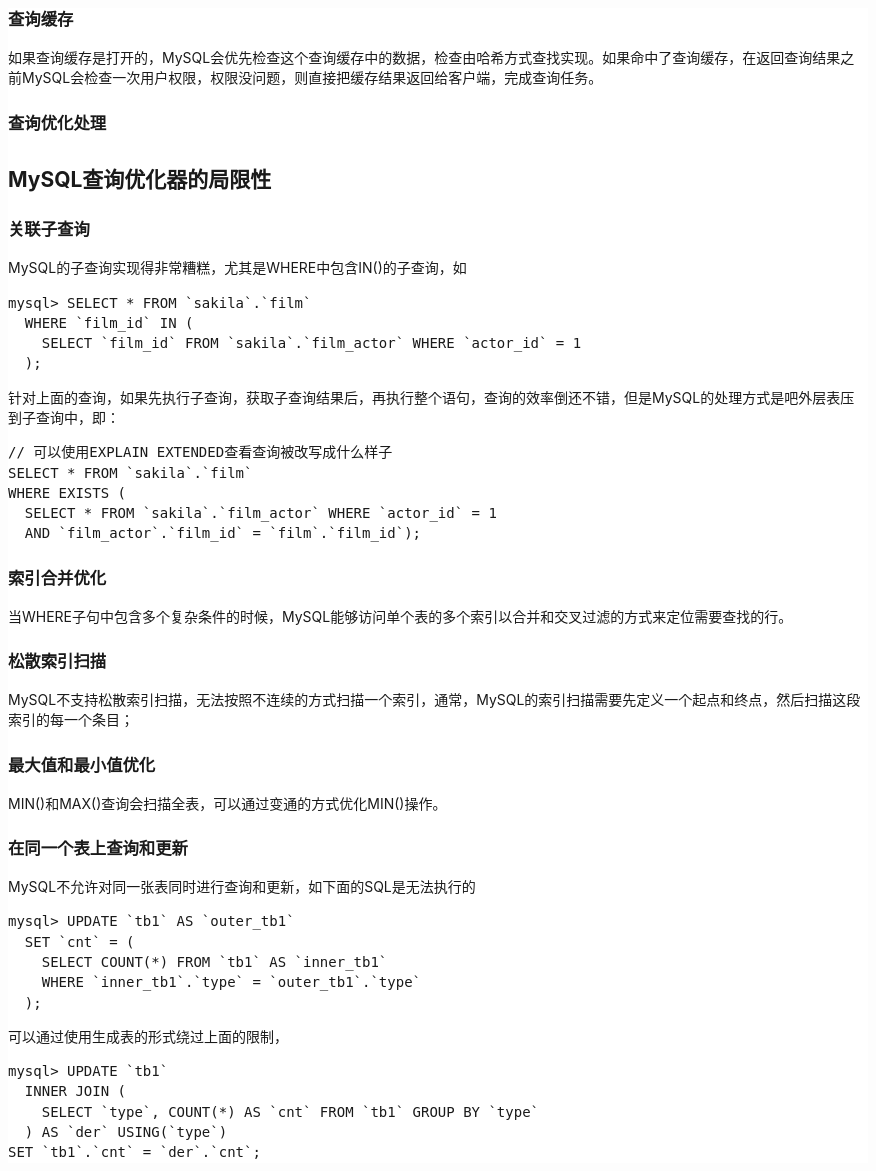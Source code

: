 ### 查询缓存

如果查询缓存是打开的，MySQL会优先检查这个查询缓存中的数据，检查由哈希方式查找实现。如果命中了查询缓存，在返回查询结果之前MySQL会检查一次用户权限，权限没问题，则直接把缓存结果返回给客户端，完成查询任务。

### 查询优化处理





MySQL查询优化器的局限性
------------------------

### 关联子查询

MySQL的子查询实现得非常糟糕，尤其是WHERE中包含IN()的子查询，如
<pre>
mysql> SELECT * FROM `sakila`.`film`
  WHERE `film_id` IN (
    SELECT `film_id` FROM `sakila`.`film_actor` WHERE `actor_id` = 1
  );
</pre>
针对上面的查询，如果先执行子查询，获取子查询结果后，再执行整个语句，查询的效率倒还不错，但是MySQL的处理方式是吧外层表压到子查询中，即：
<pre>
// 可以使用EXPLAIN EXTENDED查看查询被改写成什么样子
SELECT * FROM `sakila`.`film`
WHERE EXISTS (
  SELECT * FROM `sakila`.`film_actor` WHERE `actor_id` = 1
  AND `film_actor`.`film_id` = `film`.`film_id`);
</pre>

### 索引合并优化

当WHERE子句中包含多个复杂条件的时候，MySQL能够访问单个表的多个索引以合并和交叉过滤的方式来定位需要查找的行。

### 松散索引扫描

MySQL不支持松散索引扫描，无法按照不连续的方式扫描一个索引，通常，MySQL的索引扫描需要先定义一个起点和终点，然后扫描这段索引的每一个条目；

### 最大值和最小值优化

MIN()和MAX()查询会扫描全表，可以通过变通的方式优化MIN()操作。

### 在同一个表上查询和更新

MySQL不允许对同一张表同时进行查询和更新，如下面的SQL是无法执行的
<pre>
mysql> UPDATE `tb1` AS `outer_tb1`
  SET `cnt` = (
    SELECT COUNT(*) FROM `tb1` AS `inner_tb1`
    WHERE `inner_tb1`.`type` = `outer_tb1`.`type`
  );
</pre>
可以通过使用生成表的形式绕过上面的限制，
<pre>
mysql> UPDATE `tb1`
  INNER JOIN (
    SELECT `type`, COUNT(*) AS `cnt` FROM `tb1` GROUP BY `type`
  ) AS `der` USING(`type`)
SET `tb1`.`cnt` = `der`.`cnt`;
</pre>
